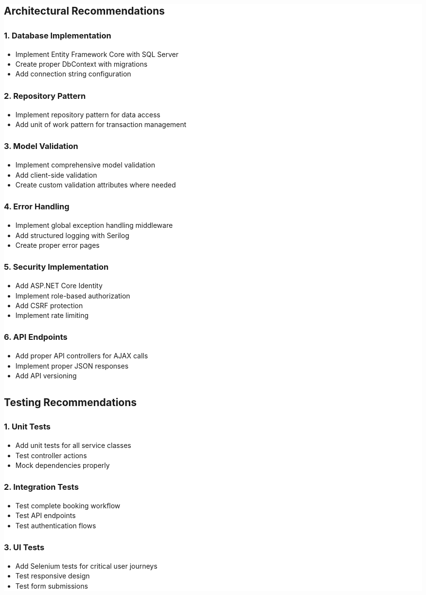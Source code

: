## Architectural Recommendations

### 1. **Database Implementation**
- Implement Entity Framework Core with SQL Server
- Create proper DbContext with migrations
- Add connection string configuration

### 2. **Repository Pattern**
- Implement repository pattern for data access
- Add unit of work pattern for transaction management

### 3. **Model Validation**
- Implement comprehensive model validation
- Add client-side validation
- Create custom validation attributes where needed

### 4. **Error Handling**
- Implement global exception handling middleware
- Add structured logging with Serilog
- Create proper error pages

### 5. **Security Implementation**
- Add ASP.NET Core Identity
- Implement role-based authorization
- Add CSRF protection
- Implement rate limiting

### 6. **API Endpoints**
- Add proper API controllers for AJAX calls
- Implement proper JSON responses
- Add API versioning

## Testing Recommendations

### 1. **Unit Tests**
- Add unit tests for all service classes
- Test controller actions
- Mock dependencies properly

### 2. **Integration Tests**
- Test complete booking workflow
- Test API endpoints
- Test authentication flows

### 3. **UI Tests**
- Add Selenium tests for critical user journeys
- Test responsive design
- Test form submissions
